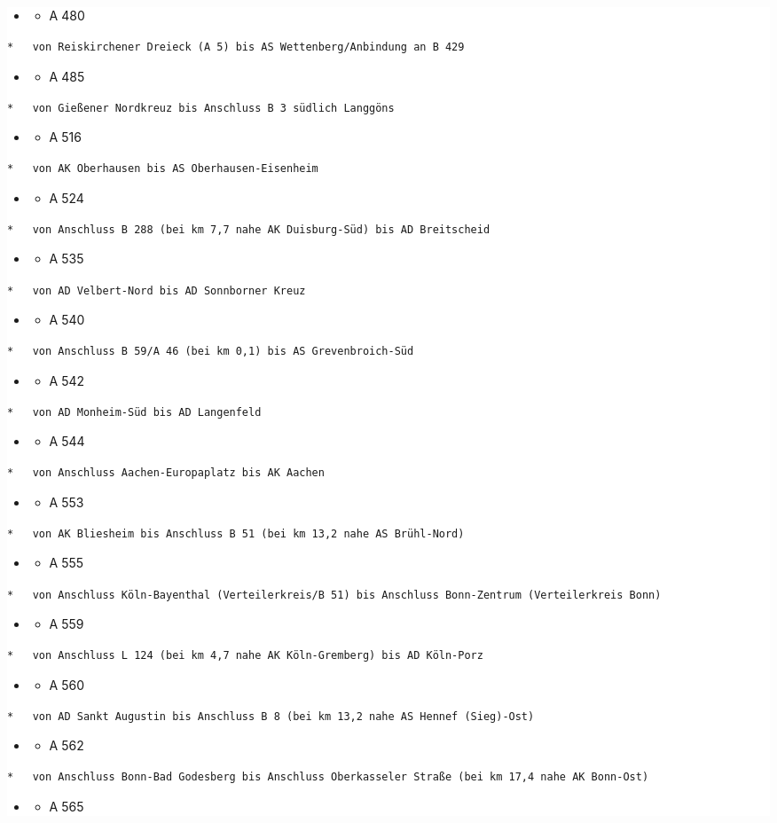 
*    *   A 480

    *   von Reiskirchener Dreieck (A 5) bis AS Wettenberg/Anbindung an B 429


*    *   A 485

    *   von Gießener Nordkreuz bis Anschluss B 3 südlich Langgöns


*    *   A 516

    *   von AK Oberhausen bis AS Oberhausen-Eisenheim


*    *   A 524

    *   von Anschluss B 288 (bei km 7,7 nahe AK Duisburg-Süd) bis AD Breitscheid


*    *   A 535

    *   von AD Velbert-Nord bis AD Sonnborner Kreuz


*    *   A 540

    *   von Anschluss B 59/A 46 (bei km 0,1) bis AS Grevenbroich-Süd


*    *   A 542

    *   von AD Monheim-Süd bis AD Langenfeld


*    *   A 544

    *   von Anschluss Aachen-Europaplatz bis AK Aachen


*    *   A 553

    *   von AK Bliesheim bis Anschluss B 51 (bei km 13,2 nahe AS Brühl-Nord)


*    *   A 555

    *   von Anschluss Köln-Bayenthal (Verteilerkreis/B 51) bis Anschluss Bonn-Zentrum (Verteilerkreis Bonn)


*    *   A 559

    *   von Anschluss L 124 (bei km 4,7 nahe AK Köln-Gremberg) bis AD Köln-Porz


*    *   A 560

    *   von AD Sankt Augustin bis Anschluss B 8 (bei km 13,2 nahe AS Hennef (Sieg)-Ost)


*    *   A 562

    *   von Anschluss Bonn-Bad Godesberg bis Anschluss Oberkasseler Straße (bei km 17,4 nahe AK Bonn-Ost)


*    *   A 565
